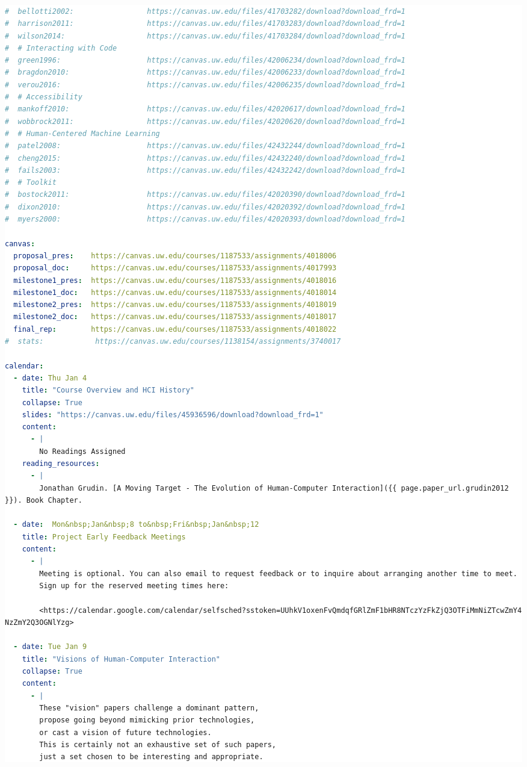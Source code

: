 ```yaml
#  bellotti2002:                 https://canvas.uw.edu/files/41703282/download?download_frd=1
#  harrison2011:                 https://canvas.uw.edu/files/41703283/download?download_frd=1
#  wilson2014:                   https://canvas.uw.edu/files/41703284/download?download_frd=1
#  # Interacting with Code
#  green1996:                    https://canvas.uw.edu/files/42006234/download?download_frd=1
#  bragdon2010:                  https://canvas.uw.edu/files/42006233/download?download_frd=1
#  verou2016:                    https://canvas.uw.edu/files/42006235/download?download_frd=1
#  # Accessibility
#  mankoff2010:                  https://canvas.uw.edu/files/42020617/download?download_frd=1
#  wobbrock2011:                 https://canvas.uw.edu/files/42020620/download?download_frd=1
#  # Human-Centered Machine Learning
#  patel2008:                    https://canvas.uw.edu/files/42432244/download?download_frd=1
#  cheng2015:                    https://canvas.uw.edu/files/42432240/download?download_frd=1
#  fails2003:                    https://canvas.uw.edu/files/42432242/download?download_frd=1
#  # Toolkit
#  bostock2011:                  https://canvas.uw.edu/files/42020390/download?download_frd=1
#  dixon2010:                    https://canvas.uw.edu/files/42020392/download?download_frd=1
#  myers2000:                    https://canvas.uw.edu/files/42020393/download?download_frd=1

canvas:
  proposal_pres:    https://canvas.uw.edu/courses/1187533/assignments/4018006
  proposal_doc:     https://canvas.uw.edu/courses/1187533/assignments/4017993
  milestone1_pres:  https://canvas.uw.edu/courses/1187533/assignments/4018016
  milestone1_doc:   https://canvas.uw.edu/courses/1187533/assignments/4018014
  milestone2_pres:  https://canvas.uw.edu/courses/1187533/assignments/4018019
  milestone2_doc:   https://canvas.uw.edu/courses/1187533/assignments/4018017
  final_rep:        https://canvas.uw.edu/courses/1187533/assignments/4018022
#  stats:            https://canvas.uw.edu/courses/1138154/assignments/3740017

calendar:
  - date: Thu Jan 4
    title: "Course Overview and HCI History"
    collapse: True
    slides: "https://canvas.uw.edu/files/45936596/download?download_frd=1"
    content:
      - |
        No Readings Assigned
    reading_resources:
      - |
        Jonathan Grudin. [A Moving Target - The Evolution of Human-Computer Interaction]({{ page.paper_url.grudin2012 }}). Book Chapter.

  - date:  Mon&nbsp;Jan&nbsp;8 to&nbsp;Fri&nbsp;Jan&nbsp;12
    title: Project Early Feedback Meetings
    content:
      - |
        Meeting is optional. You can also email to request feedback or to inquire about arranging another time to meet. 
        Sign up for the reserved meeting times here:
        
        <https://calendar.google.com/calendar/selfsched?sstoken=UUhkV1oxenFvQmdqfGRlZmF1bHR8NTczYzFkZjQ3OTFiMmNiZTcwZmY4NzZmY2Q3OGNlYzg>
        
  - date: Tue Jan 9
    title: "Visions of Human-Computer Interaction"
    collapse: True
    content:
      - |
        These "vision" papers challenge a dominant pattern,
        propose going beyond mimicking prior technologies,
        or cast a vision of future technologies.
        This is certainly not an exhaustive set of such papers,
        just a set chosen to be interesting and appropriate.
```